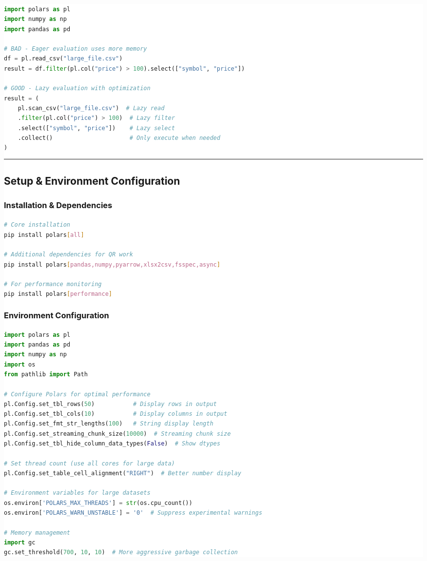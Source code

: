 ```python
import polars as pl
import numpy as np
import pandas as pd

# BAD - Eager evaluation uses more memory
df = pl.read_csv("large_file.csv")
result = df.filter(pl.col("price") > 100).select(["symbol", "price"])

# GOOD - Lazy evaluation with optimization
result = (
    pl.scan_csv("large_file.csv")  # Lazy read
    .filter(pl.col("price") > 100)  # Lazy filter
    .select(["symbol", "price"])    # Lazy select
    .collect()                      # Only execute when needed
)
```

---

## Setup & Environment Configuration

### Installation & Dependencies

```bash
# Core installation
pip install polars[all]

# Additional dependencies for QR work
pip install polars[pandas,numpy,pyarrow,xlsx2csv,fsspec,async]

# For performance monitoring
pip install polars[performance]
```

### Environment Configuration

```python
import polars as pl
import pandas as pd
import numpy as np
import os
from pathlib import Path

# Configure Polars for optimal performance
pl.Config.set_tbl_rows(50)           # Display rows in output
pl.Config.set_tbl_cols(10)           # Display columns in output  
pl.Config.set_fmt_str_lengths(100)   # String display length
pl.Config.set_streaming_chunk_size(10000)  # Streaming chunk size
pl.Config.set_tbl_hide_column_data_types(False)  # Show dtypes

# Set thread count (use all cores for large data)
pl.Config.set_table_cell_alignment("RIGHT")  # Better number display

# Environment variables for large datasets
os.environ['POLARS_MAX_THREADS'] = str(os.cpu_count())
os.environ['POLARS_WARN_UNSTABLE'] = '0'  # Suppress experimental warnings

# Memory management
import gc
gc.set_threshold(700, 10, 10)  # More aggressive garbage collection
```
